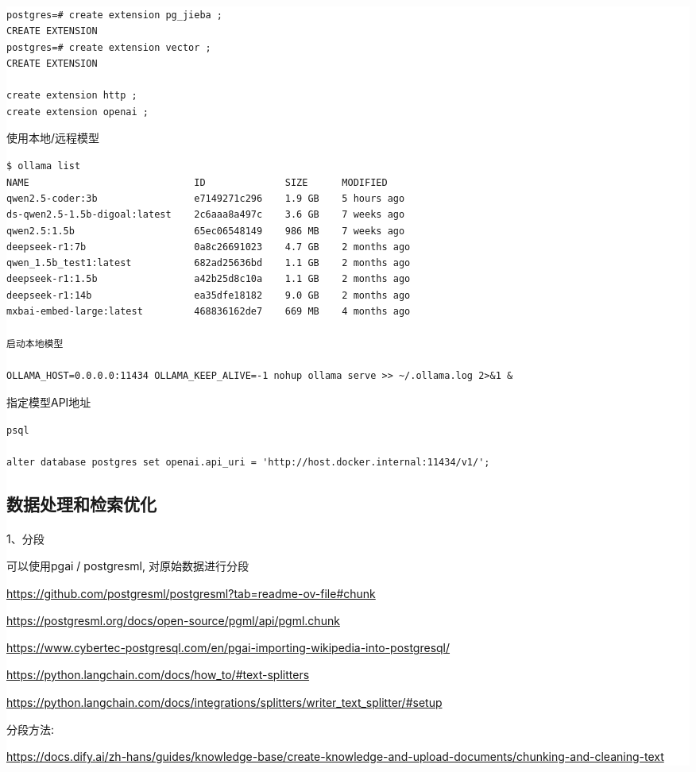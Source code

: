 ```  
postgres=# create extension pg_jieba ;  
CREATE EXTENSION  
postgres=# create extension vector ;  
CREATE EXTENSION  
  
create extension http ;  
create extension openai ;   
```  
  
  
使用本地/远程模型   
```  
$ ollama list  
NAME                             ID              SIZE      MODIFIED       
qwen2.5-coder:3b                 e7149271c296    1.9 GB    5 hours ago       
ds-qwen2.5-1.5b-digoal:latest    2c6aaa8a497c    3.6 GB    7 weeks ago       
qwen2.5:1.5b                     65ec06548149    986 MB    7 weeks ago       
deepseek-r1:7b                   0a8c26691023    4.7 GB    2 months ago      
qwen_1.5b_test1:latest           682ad25636bd    1.1 GB    2 months ago      
deepseek-r1:1.5b                 a42b25d8c10a    1.1 GB    2 months ago      
deepseek-r1:14b                  ea35dfe18182    9.0 GB    2 months ago      
mxbai-embed-large:latest         468836162de7    669 MB    4 months ago   
  
启动本地模型  
  
OLLAMA_HOST=0.0.0.0:11434 OLLAMA_KEEP_ALIVE=-1 nohup ollama serve >> ~/.ollama.log 2>&1 &  
```  
  
  
指定模型API地址  
```  
psql  
  
alter database postgres set openai.api_uri = 'http://host.docker.internal:11434/v1/';  
```  
  
  
## 数据处理和检索优化  
1、分段  
  
  
可以使用pgai / postgresml, 对原始数据进行分段  
  
https://github.com/postgresml/postgresml?tab=readme-ov-file#chunk  
  
https://postgresml.org/docs/open-source/pgml/api/pgml.chunk  
  
https://www.cybertec-postgresql.com/en/pgai-importing-wikipedia-into-postgresql/  
   
https://python.langchain.com/docs/how_to/#text-splitters  
  
https://python.langchain.com/docs/integrations/splitters/writer_text_splitter/#setup  
  
  
分段方法:  
  
https://docs.dify.ai/zh-hans/guides/knowledge-base/create-knowledge-and-upload-documents/chunking-and-cleaning-text  
  